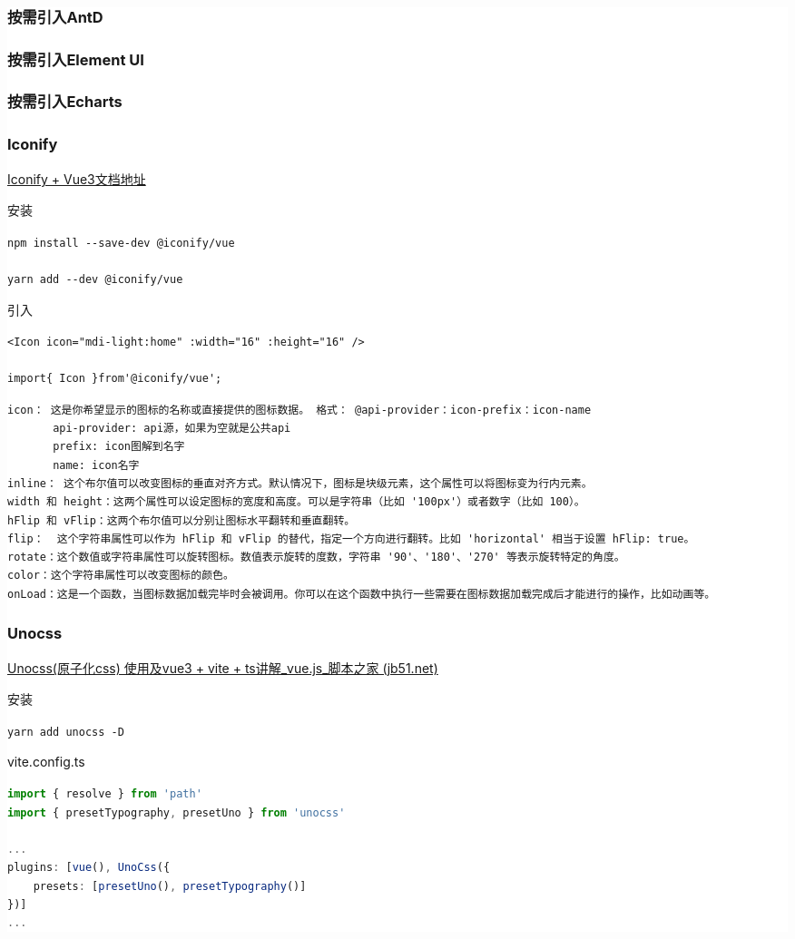 ### 按需引入AntD

### 按需引入Element UI

### 按需引入Echarts

### Iconify

[Iconify + Vue3文档地址](https://iconify.design/docs/icon-components/vue/)

安装

```
npm install --save-dev @iconify/vue

yarn add --dev @iconify/vue
```

引入

```vue
<Icon icon="mdi-light:home" :width="16" :height="16" />

import{ Icon }from'@iconify/vue';
```

```
icon： 这是你希望显示的图标的名称或直接提供的图标数据。 格式： @api-provider：icon-prefix：icon-name
	   api-provider: api源，如果为空就是公共api
	   prefix: icon图解到名字
	   name: icon名字
inline： 这个布尔值可以改变图标的垂直对齐方式。默认情况下，图标是块级元素，这个属性可以将图标变为行内元素。
width 和 height：这两个属性可以设定图标的宽度和高度。可以是字符串（比如 '100px'）或者数字（比如 100）。
hFlip 和 vFlip：这两个布尔值可以分别让图标水平翻转和垂直翻转。
flip：  这个字符串属性可以作为 hFlip 和 vFlip 的替代，指定一个方向进行翻转。比如 'horizontal' 相当于设置 hFlip: true。
rotate：这个数值或字符串属性可以旋转图标。数值表示旋转的度数，字符串 '90'、'180'、'270' 等表示旋转特定的角度。
color：这个字符串属性可以改变图标的颜色。
onLoad：这是一个函数，当图标数据加载完毕时会被调用。你可以在这个函数中执行一些需要在图标数据加载完成后才能进行的操作，比如动画等。
```

### Unocss

[Unocss(原子化css) 使用及vue3 + vite + ts讲解_vue.js_脚本之家 (jb51.net)](https://www.jb51.net/article/266660.htm)

安装

```
yarn add unocss -D
```

vite.config.ts 

```ts
import { resolve } from 'path'
import { presetTypography, presetUno } from 'unocss'

...
plugins: [vue(), UnoCss({
	presets: [presetUno(), presetTypography()]
})]
...
```
